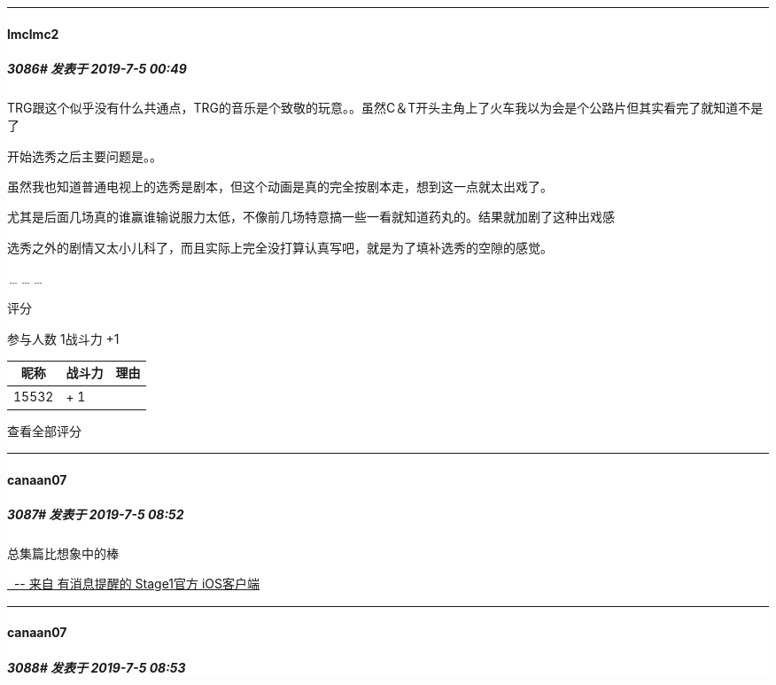 



*****

####  lmclmc2  
##### 3086#       发表于 2019-7-5 00:49




TRG跟这个似乎没有什么共通点，TRG的音乐是个致敬的玩意。。虽然C＆T开头主角上了火车我以为会是个公路片但其实看完了就知道不是了


开始选秀之后主要问题是。。

虽然我也知道普通电视上的选秀是剧本，但这个动画是真的完全按剧本走，想到这一点就太出戏了。

尤其是后面几场真的谁赢谁输说服力太低，不像前几场特意搞一些一看就知道药丸的。结果就加剧了这种出戏感

选秀之外的剧情又太小儿科了，而且实际上完全没打算认真写吧，就是为了填补选秀的空隙的感觉。



﹍﹍﹍

评分





 参与人数 1战斗力 +1

|昵称|战斗力|理由|
|----|---|---|
| 15532| + 1||



查看全部评分






*****

####  canaan07  
##### 3087#       发表于 2019-7-5 08:52




总集篇比想象中的棒

[  -- 来自 有消息提醒的 Stage1官方 iOS客户端](https://itunes.apple.com/fi/app/saraba1st/id1221237470?mt=8)







*****

####  canaan07  
##### 3088#       发表于 2019-7-5 08:53
